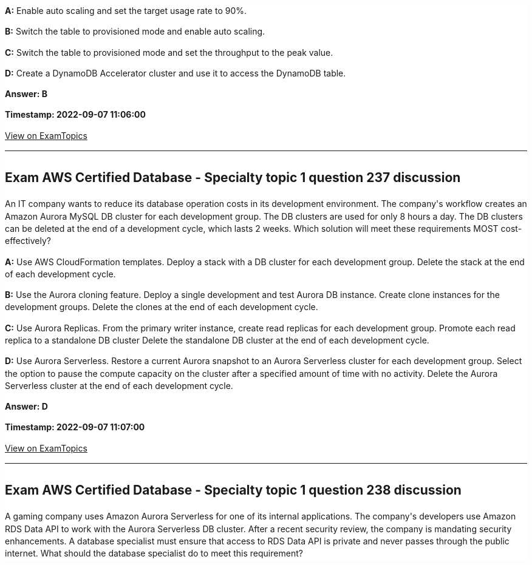 **A:** Enable auto scaling and set the target usage rate to 90%.

**B:** Switch the table to provisioned mode and enable auto scaling.

**C:** Switch the table to provisioned mode and set the throughput to the peak value.

**D:** Create a DynamoDB Accelerator cluster and use it to access the DynamoDB table.



**Answer: B**

**Timestamp: 2022-09-07 11:06:00**

[View on ExamTopics](https://www.examtopics.com/discussions/amazon/view/80851-exam-aws-certified-database-specialty-topic-1-question-236/)

----------------------------------------

## Exam AWS Certified Database - Specialty topic 1 question 237 discussion

An IT company wants to reduce its database operation costs in its development environment. The company's workflow creates an Amazon Aurora MySQL DB cluster for each development group. The DB clusters are used for only 8 hours a day. The DB clusters can be deleted at the end of a development cycle, which lasts 2 weeks.
Which solution will meet these requirements MOST cost-effectively?

**A:** Use AWS CloudFormation templates. Deploy a stack with a DB cluster for each development group. Delete the stack at the end of each development cycle.

**B:** Use the Aurora cloning feature. Deploy a single development and test Aurora DB instance. Create clone instances for the development groups. Delete the clones at the end of each development cycle.

**C:** Use Aurora Replicas. From the primary writer instance, create read replicas for each development group. Promote each read replica to a standalone DB cluster Delete the standalone DB cluster at the end of each development cycle.

**D:** Use Aurora Serverless. Restore a current Aurora snapshot to an Aurora Serverless cluster for each development group. Select the option to pause the compute capacity on the cluster after a specified amount of time with no activity. Delete the Aurora Serverless cluster at the end of each development cycle.



**Answer: D**

**Timestamp: 2022-09-07 11:07:00**

[View on ExamTopics](https://www.examtopics.com/discussions/amazon/view/80852-exam-aws-certified-database-specialty-topic-1-question-237/)

----------------------------------------

## Exam AWS Certified Database - Specialty topic 1 question 238 discussion

A gaming company uses Amazon Aurora Serverless for one of its internal applications. The company's developers use Amazon RDS Data API to work with the
Aurora Serverless DB cluster. After a recent security review, the company is mandating security enhancements. A database specialist must ensure that access to
RDS Data API is private and never passes through the public internet.
What should the database specialist do to meet this requirement?
